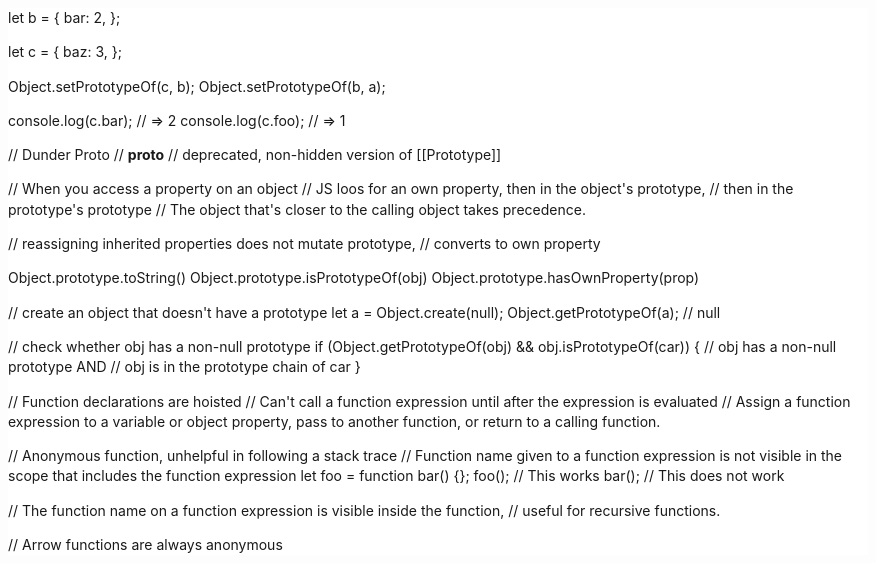 let b = {
  bar: 2,
};

let c = {
  baz: 3,
};

Object.setPrototypeOf(c, b);
Object.setPrototypeOf(b, a);

console.log(c.bar); // => 2
console.log(c.foo); // => 1

// Dunder Proto
// __proto__
// deprecated, non-hidden version of [[Prototype]]

// When you access a property on an object
// JS loos for an own property, then in the object's prototype,
//  then in the prototype's prototype
// The object that's closer to the calling object takes precedence.

// reassigning inherited properties does not mutate prototype,
// converts to own property

Object.prototype.toString()
Object.prototype.isPrototypeOf(obj)
Object.prototype.hasOwnProperty(prop)


// create an object that doesn't have a prototype
let a = Object.create(null);
Object.getPrototypeOf(a); // null

// check whether obj has a non-null prototype
if (Object.getPrototypeOf(obj) && obj.isPrototypeOf(car)) {
  // obj has a non-null prototype AND
  // obj is in the prototype chain of car
}

// Function declarations are hoisted
// Can't call a function expression until after the expression is evaluated
// Assign a function expression to a variable or object property, pass to another function, or return to a calling function.

// Anonymous function, unhelpful in following a stack trace
// Function name given to a function expression is not visible in the scope that includes the function expression
let foo = function bar() {};
foo();         // This works
bar();         // This does not work

// The function name on a function expression is visible inside the function,
// useful for recursive functions.

// Arrow functions are always anonymous
